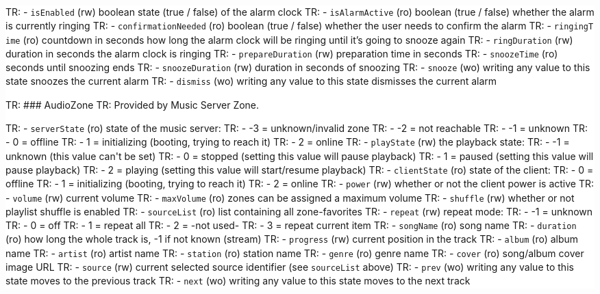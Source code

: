 TR: -   `isEnabled` (rw) boolean state (true / false) of the alarm clock
TR: -   `isAlarmActive` (ro) boolean (true / false) whether the alarm is currently ringing
TR: -   `confirmationNeeded` (ro) boolean (true / false) whether the user needs to confirm the alarm
TR: -   `ringingTime` (ro) countdown in seconds how long the alarm clock will be ringing until it’s going to snooze again
TR: -   `ringDuration` (rw) duration in seconds the alarm clock is ringing
TR: -   `prepareDuration` (rw) preparation time in seconds
TR: -   `snoozeTime` (ro) seconds until snoozing ends
TR: -   `snoozeDuration` (rw) duration in seconds of snoozing
TR: -   `snooze` (wo) writing any value to this state snoozes the current alarm
TR: -   `dismiss` (wo) writing any value to this state dismisses the current alarm

TR: ### AudioZone
TR: Provided by Music Server Zone.

TR: -   `serverState` (ro) state of the music server:
TR:     -   -3 = unknown/invalid zone
TR:     -   -2 = not reachable
TR:     -   -1 = unknown
TR:     -   0 = offline
TR:     -   1 = initializing (booting, trying to reach it)
TR:     -   2 = online
TR: -   `playState` (rw) the playback state:
TR:     -   -1 = unknown (this value can't be set)
TR:     -   0 = stopped (setting this value will pause playback)
TR:     -   1 = paused (setting this value will pause playback)
TR:     -   2 = playing (setting this value will start/resume playback)
TR: -   `clientState` (ro) state of the client:
TR:     -   0 = offline
TR:     -   1 = initializing (booting, trying to reach it)
TR:     -   2 = online
TR: -   `power` (rw) whether or not the client power is active
TR: -   `volume` (rw) current volume
TR: -   `maxVolume` (ro) zones can be assigned a maximum volume
TR: -   `shuffle` (rw) whether or not playlist shuffle is enabled
TR: -   `sourceList` (ro) list containing all zone-favorites
TR: -   `repeat` (rw) repeat mode:
TR:     -   -1 = unknown
TR:     -   0 = off
TR:     -   1 = repeat all
TR:     -   2 = -not used-
TR:     -   3 = repeat current item
TR: -   `songName` (ro) song name
TR: -   `duration` (ro) how long the whole track is, -1 if not known (stream)
TR: -   `progress` (rw) current position in the track
TR: -   `album` (ro) album name
TR: -   `artist` (ro) artist name
TR: -   `station` (ro) station name
TR: -   `genre` (ro) genre name
TR: -   `cover` (ro) song/album cover image URL
TR: -   `source` (rw) current selected source identifier (see `sourceList` above)
TR: -   `prev` (wo) writing any value to this state moves to the previous track
TR: -   `next` (wo) writing any value to this state moves to the next track
